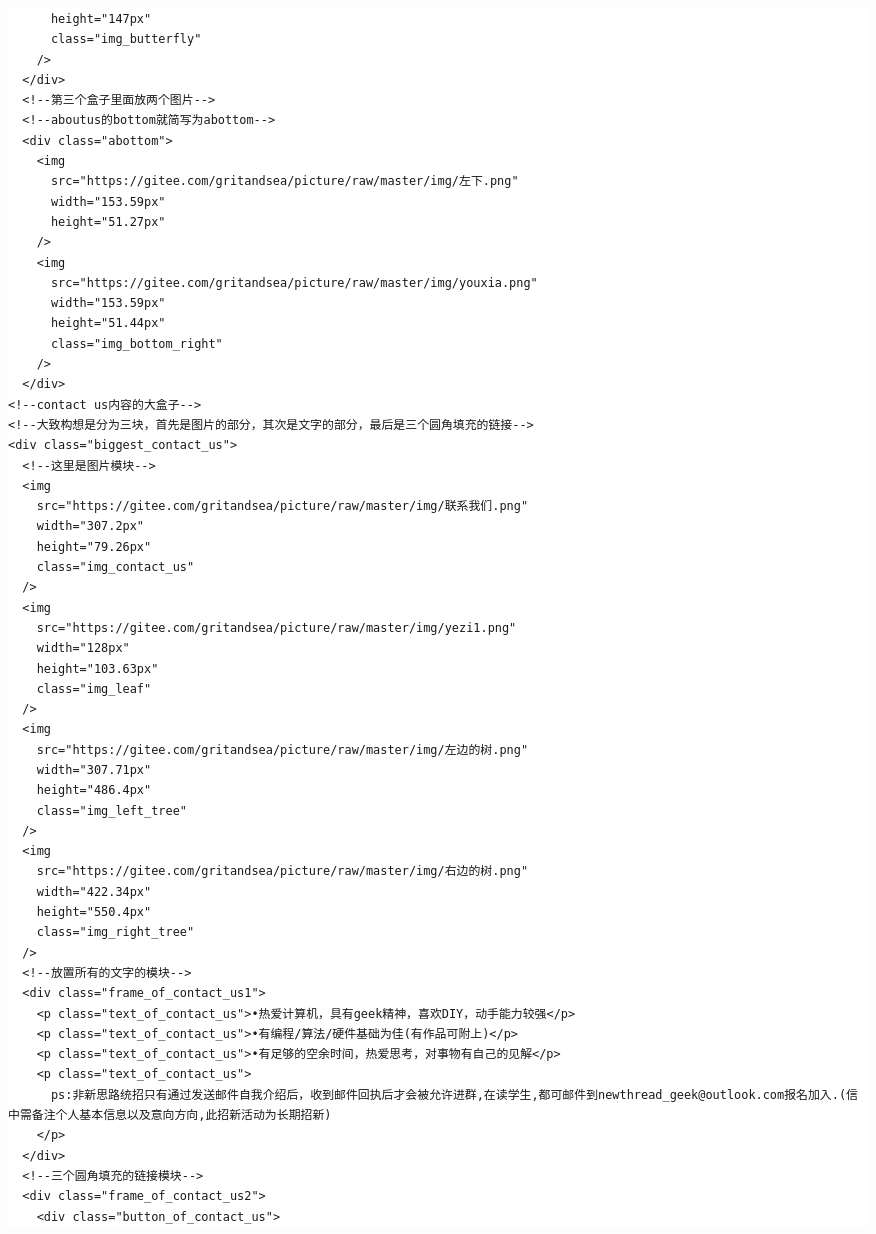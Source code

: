           height="147px"
          class="img_butterfly"
        />
      </div>
      <!--第三个盒子里面放两个图片-->
      <!--aboutus的bottom就简写为abottom-->
      <div class="abottom">
        <img
          src="https://gitee.com/gritandsea/picture/raw/master/img/左下.png"
          width="153.59px"
          height="51.27px"
        />
        <img
          src="https://gitee.com/gritandsea/picture/raw/master/img/youxia.png"
          width="153.59px"
          height="51.44px"
          class="img_bottom_right"
        />
      </div>
    <!--contact us内容的大盒子-->
    <!--大致构想是分为三块，首先是图片的部分，其次是文字的部分，最后是三个圆角填充的链接-->
    <div class="biggest_contact_us">
      <!--这里是图片模块-->
      <img
        src="https://gitee.com/gritandsea/picture/raw/master/img/联系我们.png"
        width="307.2px"
        height="79.26px"
        class="img_contact_us"
      />
      <img
        src="https://gitee.com/gritandsea/picture/raw/master/img/yezi1.png"
        width="128px"
        height="103.63px"
        class="img_leaf"
      />
      <img
        src="https://gitee.com/gritandsea/picture/raw/master/img/左边的树.png"
        width="307.71px"
        height="486.4px"
        class="img_left_tree"
      />
      <img
        src="https://gitee.com/gritandsea/picture/raw/master/img/右边的树.png"
        width="422.34px"
        height="550.4px"
        class="img_right_tree"
      />
      <!--放置所有的文字的模块-->
      <div class="frame_of_contact_us1">
        <p class="text_of_contact_us">•热爱计算机，具有geek精神，喜欢DIY，动手能力较强</p>
        <p class="text_of_contact_us">•有编程/算法/硬件基础为佳(有作品可附上)</p>
        <p class="text_of_contact_us">•有足够的空余时间，热爱思考，对事物有自己的见解</p>
        <p class="text_of_contact_us">
          ps:非新思路统招只有通过发送邮件自我介绍后，收到邮件回执后才会被允许进群,在读学生,都可邮件到newthread_geek@outlook.com报名加入.(信中需备注个人基本信息以及意向方向,此招新活动为长期招新)
        </p>
      </div>
      <!--三个圆角填充的链接模块-->
      <div class="frame_of_contact_us2">
        <div class="button_of_contact_us">